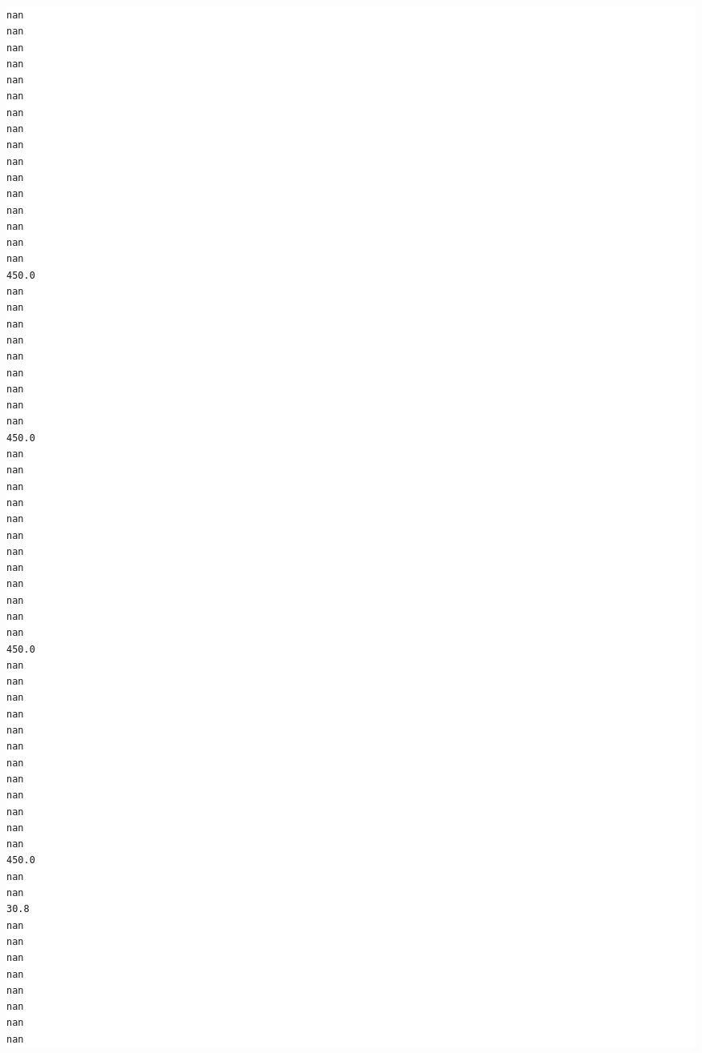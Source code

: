     nan
    nan
    nan
    nan
    nan
    nan
    nan
    nan
    nan
    nan
    nan
    nan
    nan
    nan
    nan
    nan
    450.0 
    nan
    nan
    nan
    nan
    nan
    nan
    nan
    nan
    nan
    450.0 
    nan
    nan
    nan
    nan
    nan
    nan
    nan
    nan
    nan
    nan
    nan
    nan
    450.0 
    nan
    nan
    nan
    nan
    nan
    nan
    nan
    nan
    nan
    nan
    nan
    nan
    450.0 
    nan
    nan
    30.8 
    nan
    nan
    nan
    nan
    nan
    nan
    nan
    nan